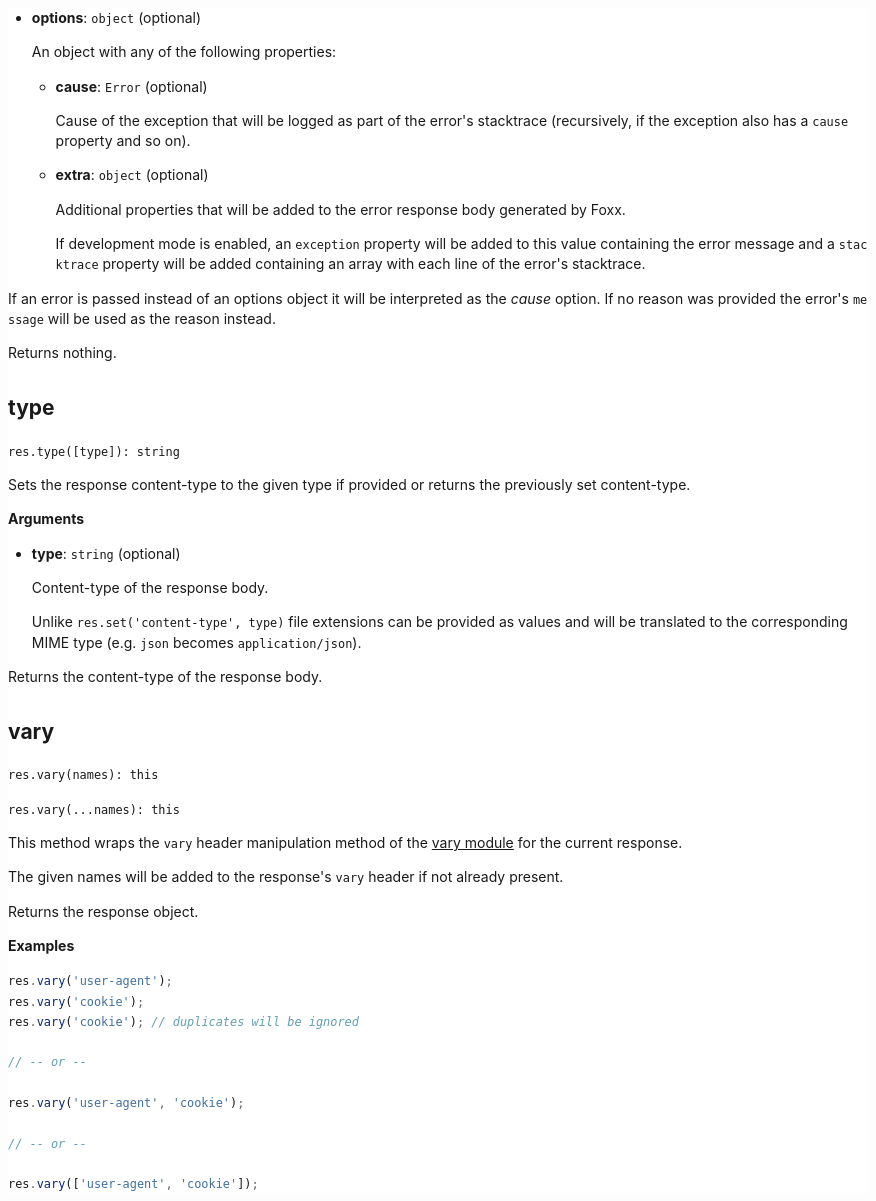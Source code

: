 * **options**: `object` (optional)

  An object with any of the following properties:

  * **cause**: `Error` (optional)

    Cause of the exception that will be logged as part of the error's stacktrace
    (recursively, if the exception also has a `cause` property and so on).

  * **extra**: `object` (optional)

    Additional properties that will be added to the error response body
    generated by Foxx.

    If development mode is enabled, an `exception` property will be added to
    this value containing the error message and a `stacktrace` property will
    be added containing an array with each line of the error's stacktrace.

If an error is passed instead of an options object it will be interpreted as
the *cause* option. If no reason was provided the error's `message` will be
used as the reason instead.

Returns nothing.

type
----

`res.type([type]): string`

Sets the response content-type to the given type if provided or returns the
previously set content-type.

**Arguments**

* **type**: `string` (optional)

  Content-type of the response body.

  Unlike `res.set('content-type', type)` file extensions can be provided as
  values and will be translated to the corresponding MIME type (e.g. `json`
  becomes `application/json`).

Returns the content-type of the response body.

vary
----

`res.vary(names): this`

`res.vary(...names): this`

This method wraps the `vary` header manipulation method of the
[vary module](https://github.com/jshttp/vary) for the current response.

The given names will be added to the response's `vary` header if not already present.

Returns the response object.

**Examples**

```js
res.vary('user-agent');
res.vary('cookie');
res.vary('cookie'); // duplicates will be ignored

// -- or --

res.vary('user-agent', 'cookie');

// -- or --

res.vary(['user-agent', 'cookie']);
```
